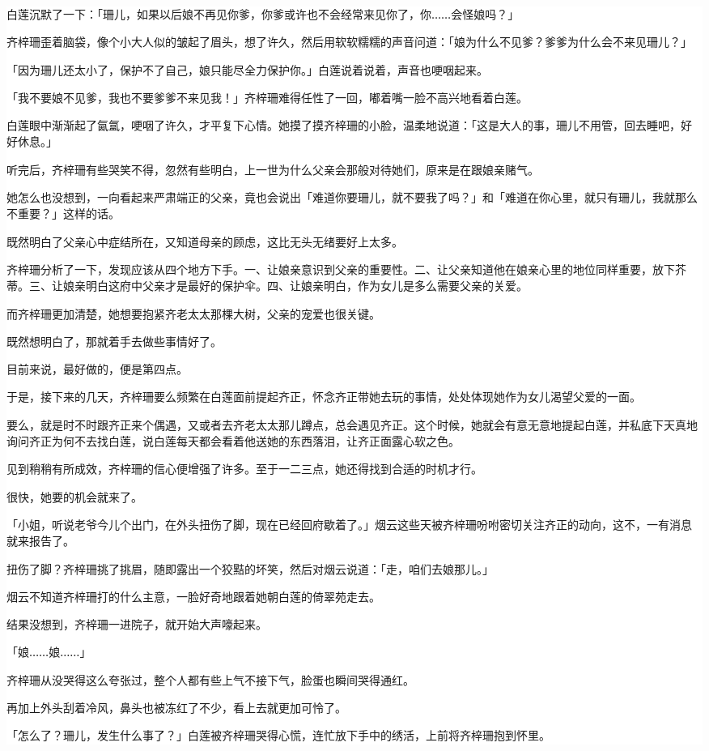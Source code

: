 白莲沉默了一下：「珊儿，如果以后娘不再见你爹，你爹或许也不会经常来见你了，你……会怪娘吗？」

齐梓珊歪着脑袋，像个小大人似的皱起了眉头，想了许久，然后用软软糯糯的声音问道：「娘为什么不见爹？爹爹为什么会不来见珊儿？」

「因为珊儿还太小了，保护不了自己，娘只能尽全力保护你。」白莲说着说着，声音也哽咽起来。

「我不要娘不见爹，我也不要爹爹不来见我！」齐梓珊难得任性了一回，嘟着嘴一脸不高兴地看着白莲。

白莲眼中渐渐起了氤氲，哽咽了许久，才平复下心情。她摸了摸齐梓珊的小脸，温柔地说道：「这是大人的事，珊儿不用管，回去睡吧，好好休息。」

听完后，齐梓珊有些哭笑不得，忽然有些明白，上一世为什么父亲会那般对待她们，原来是在跟娘亲赌气。

她怎么也没想到，一向看起来严肃端正的父亲，竟也会说出「难道你要珊儿，就不要我了吗？」和「难道在你心里，就只有珊儿，我就那么不重要？」这样的话。

既然明白了父亲心中症结所在，又知道母亲的顾虑，这比无头无绪要好上太多。

齐梓珊分析了一下，发现应该从四个地方下手。一、让娘亲意识到父亲的重要性。二、让父亲知道他在娘亲心里的地位同样重要，放下芥蒂。三、让娘亲明白这府中父亲才是最好的保护伞。四、让娘亲明白，作为女儿是多么需要父亲的关爱。

而齐梓珊更加清楚，她想要抱紧齐老太太那棵大树，父亲的宠爱也很关键。

既然想明白了，那就着手去做些事情好了。

目前来说，最好做的，便是第四点。

于是，接下来的几天，齐梓珊要么频繁在白莲面前提起齐正，怀念齐正带她去玩的事情，处处体现她作为女儿渴望父爱的一面。

要么，就是时不时跟齐正来个偶遇，又或者去齐老太太那儿蹲点，总会遇见齐正。这个时候，她就会有意无意地提起白莲，并私底下天真地询问齐正为何不去找白莲，说白莲每天都会看着他送她的东西落泪，让齐正面露心软之色。

见到稍稍有所成效，齐梓珊的信心便增强了许多。至于一二三点，她还得找到合适的时机才行。

很快，她要的机会就来了。

「小姐，听说老爷今儿个出门，在外头扭伤了脚，现在已经回府歇着了。」烟云这些天被齐梓珊吩咐密切关注齐正的动向，这不，一有消息就来报告了。

扭伤了脚？齐梓珊挑了挑眉，随即露出一个狡黠的坏笑，然后对烟云说道：「走，咱们去娘那儿。」

烟云不知道齐梓珊打的什么主意，一脸好奇地跟着她朝白莲的倚翠苑走去。

结果没想到，齐梓珊一进院子，就开始大声嚎起来。

「娘……娘……」

齐梓珊从没哭得这么夸张过，整个人都有些上气不接下气，脸蛋也瞬间哭得通红。

再加上外头刮着冷风，鼻头也被冻红了不少，看上去就更加可怜了。

「怎么了？珊儿，发生什么事了？」白莲被齐梓珊哭得心慌，连忙放下手中的绣活，上前将齐梓珊抱到怀里。

